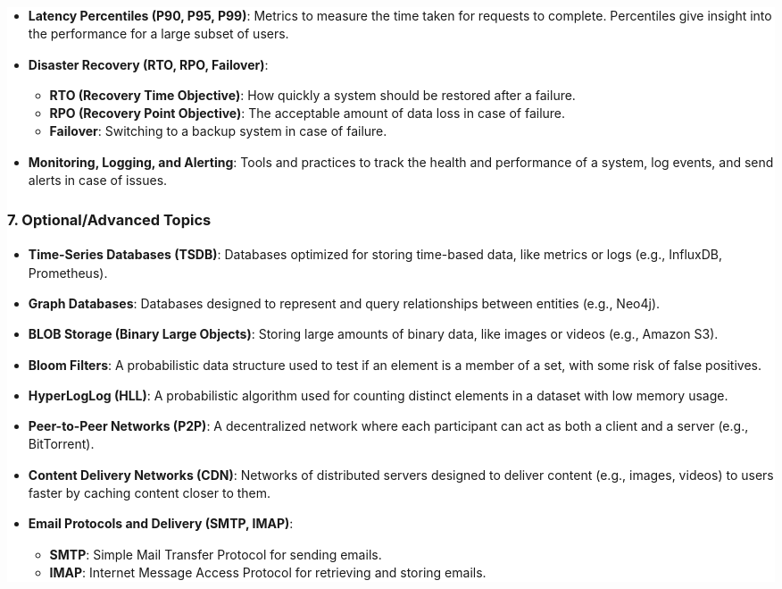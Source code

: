 - **Latency Percentiles (P90, P95, P99)**: Metrics to measure the time taken for requests to complete. Percentiles give insight into the performance for a large subset of users.

- **Disaster Recovery (RTO, RPO, Failover)**:
  - **RTO (Recovery Time Objective)**: How quickly a system should be restored after a failure.
  - **RPO (Recovery Point Objective)**: The acceptable amount of data loss in case of failure.
  - **Failover**: Switching to a backup system in case of failure.

- **Monitoring, Logging, and Alerting**: Tools and practices to track the health and performance of a system, log events, and send alerts in case of issues.

### 7. **Optional/Advanced Topics**
- **Time-Series Databases (TSDB)**: Databases optimized for storing time-based data, like metrics or logs (e.g., InfluxDB, Prometheus).

- **Graph Databases**: Databases designed to represent and query relationships between entities (e.g., Neo4j).

- **BLOB Storage (Binary Large Objects)**: Storing large amounts of binary data, like images or videos (e.g., Amazon S3).

- **Bloom Filters**: A probabilistic data structure used to test if an element is a member of a set, with some risk of false positives.

- **HyperLogLog (HLL)**: A probabilistic algorithm used for counting distinct elements in a dataset with low memory usage.

- **Peer-to-Peer Networks (P2P)**: A decentralized network where each participant can act as both a client and a server (e.g., BitTorrent).

- **Content Delivery Networks (CDN)**: Networks of distributed servers designed to deliver content (e.g., images, videos) to users faster by caching content closer to them.

- **Email Protocols and Delivery (SMTP, IMAP)**:
  - **SMTP**: Simple Mail Transfer Protocol for sending emails.
  - **IMAP**: Internet Message Access Protocol for retrieving and storing emails.